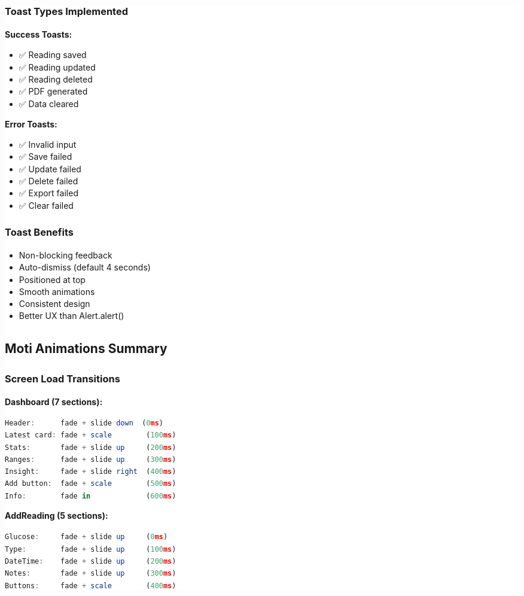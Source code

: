 ```typescript
```

### Toast Types Implemented

**Success Toasts:**

- ✅ Reading saved
- ✅ Reading updated
- ✅ Reading deleted
- ✅ PDF generated
- ✅ Data cleared

**Error Toasts:**

- ✅ Invalid input
- ✅ Save failed
- ✅ Update failed
- ✅ Delete failed
- ✅ Export failed
- ✅ Clear failed

### Toast Benefits

- Non-blocking feedback
- Auto-dismiss (default 4 seconds)
- Positioned at top
- Smooth animations
- Consistent design
- Better UX than Alert.alert()

## Moti Animations Summary

### Screen Load Transitions

**Dashboard (7 sections):**

```typescript
Header:      fade + slide down  (0ms)
Latest card: fade + scale        (100ms)
Stats:       fade + slide up     (200ms)
Ranges:      fade + slide up     (300ms)
Insight:     fade + slide right  (400ms)
Add button:  fade + scale        (500ms)
Info:        fade in             (600ms)
```

**AddReading (5 sections):**

```typescript
Glucose:     fade + slide up     (0ms)
Type:        fade + slide up     (100ms)
DateTime:    fade + slide up     (200ms)
Notes:       fade + slide up     (300ms)
Buttons:     fade + scale        (400ms)
```
